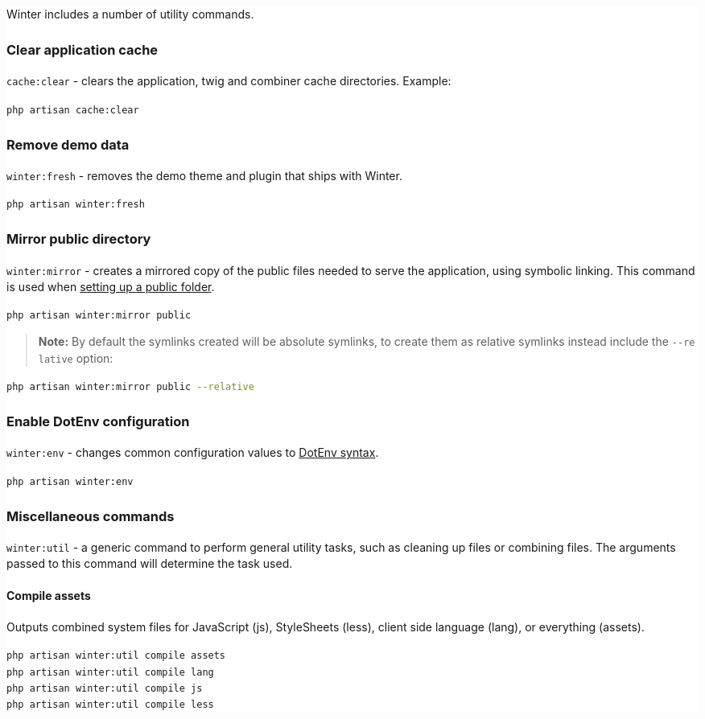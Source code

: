 Winter includes a number of utility commands.

<a name="cache-clear-command"></a>
### Clear application cache

`cache:clear` - clears the application, twig and combiner cache directories. Example:

    php artisan cache:clear

<a name="winter-fresh-command"></a>
### Remove demo data

`winter:fresh` - removes the demo theme and plugin that ships with Winter.

    php artisan winter:fresh

<a name="cache-clear-command"></a>
### Mirror public directory

`winter:mirror` - creates a mirrored copy of the public files needed to serve the application, using symbolic linking. This command is used when [setting up a public folder](../setup/configuration#public-folder).

```bash
php artisan winter:mirror public
```

>**Note:** By default the symlinks created will be absolute symlinks, to create them as relative symlinks instead include the `--relative` option:

```bash
php artisan winter:mirror public --relative
```

<a name="winter-env-command"></a>
### Enable DotEnv configuration

`winter:env` - changes common configuration values to [DotEnv syntax](../setup/configuration#dotenv-configuration).

    php artisan winter:env

<a name="winter-util-command"></a>
### Miscellaneous commands

`winter:util` - a generic command to perform general utility tasks, such as cleaning up files or combining files. The arguments passed to this command will determine the task used.

#### Compile assets

Outputs combined system files for JavaScript (js), StyleSheets (less), client side language (lang), or everything (assets).

    php artisan winter:util compile assets
    php artisan winter:util compile lang
    php artisan winter:util compile js
    php artisan winter:util compile less
